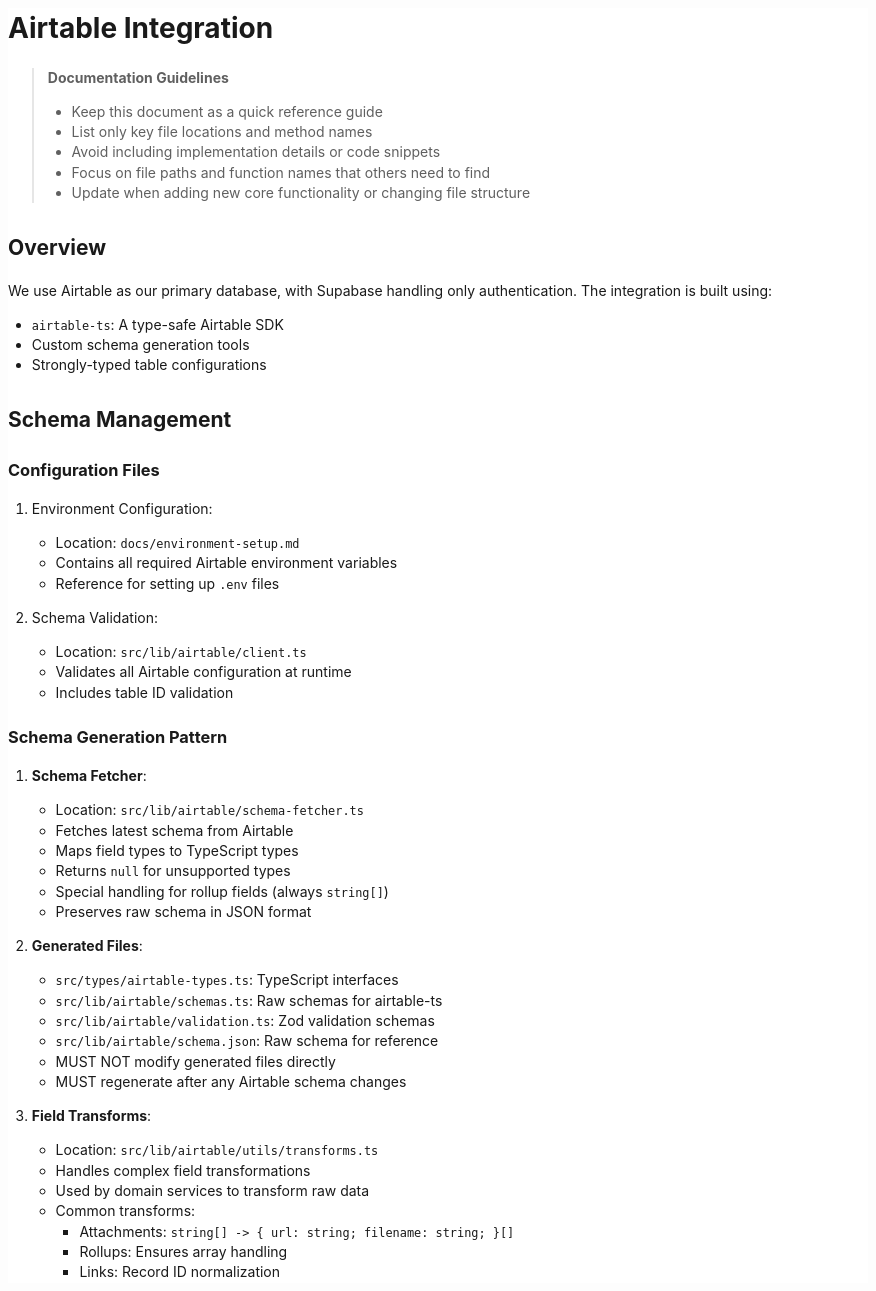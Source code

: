 # Airtable Integration

> **Documentation Guidelines**
> - Keep this document as a quick reference guide
> - List only key file locations and method names
> - Avoid including implementation details or code snippets
> - Focus on file paths and function names that others need to find
> - Update when adding new core functionality or changing file structure

## Overview

We use Airtable as our primary database, with Supabase handling only authentication. The integration is built using:
- `airtable-ts`: A type-safe Airtable SDK
- Custom schema generation tools
- Strongly-typed table configurations

## Schema Management

### Configuration Files

1. Environment Configuration:
   - Location: `docs/environment-setup.md`
   - Contains all required Airtable environment variables
   - Reference for setting up `.env` files

2. Schema Validation:
   - Location: `src/lib/airtable/client.ts`
   - Validates all Airtable configuration at runtime
   - Includes table ID validation

### Schema Generation Pattern

1. **Schema Fetcher**:
   - Location: `src/lib/airtable/schema-fetcher.ts`
   - Fetches latest schema from Airtable
   - Maps field types to TypeScript types
   - Returns `null` for unsupported types
   - Special handling for rollup fields (always `string[]`)
   - Preserves raw schema in JSON format

2. **Generated Files**:
   - `src/types/airtable-types.ts`: TypeScript interfaces
   - `src/lib/airtable/schemas.ts`: Raw schemas for airtable-ts
   - `src/lib/airtable/validation.ts`: Zod validation schemas
   - `src/lib/airtable/schema.json`: Raw schema for reference
   - MUST NOT modify generated files directly
   - MUST regenerate after any Airtable schema changes

3. **Field Transforms**:
   - Location: `src/lib/airtable/utils/transforms.ts`
   - Handles complex field transformations
   - Used by domain services to transform raw data
   - Common transforms:
     - Attachments: `string[] -> { url: string; filename: string; }[]`
     - Rollups: Ensures array handling
     - Links: Record ID normalization
